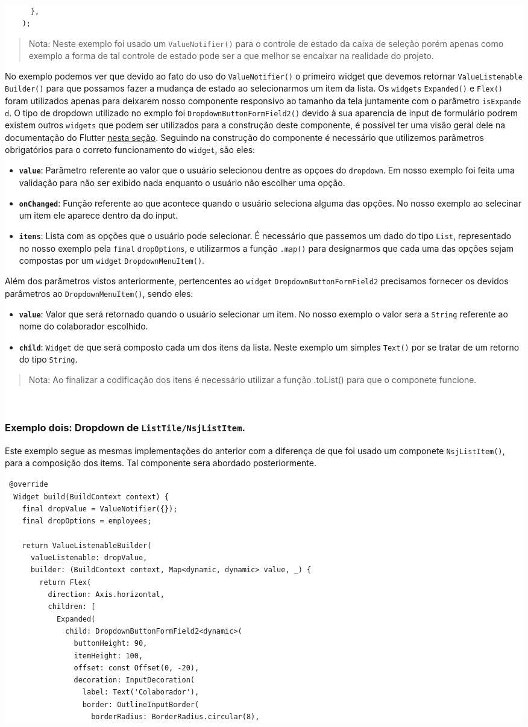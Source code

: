 ````
      },
    );
````
> Nota: Neste exemplo foi usado um ``ValueNotifier()`` para o controle de estado da caixa de seleção porém apenas como exemplo a forma de tal controle de estado pode ser a que melhor se encaixar na realidade do projeto. 

No exemplo podemos ver que devido ao fato do uso do ``ValueNotifier()`` o primeiro widget que devemos retornar ``ValueListenableBuilder()`` para que possamos fazer a mudança de estado ao selecionarmos um item da lista. Os ``widgets`` ``Expanded()`` e ``Flex()`` foram utilizados apenas para deixarem nosso componente responsivo ao tamanho da tela juntamente com o parâmetro ``isExpanded``. O tipo de dropdown utilizado no exmplo foi ``DropdownButtonFormField2()`` devido à sua aparencia de input de formulário podrem existem outros ``widgets`` que podem ser utilizados para a construção deste componente, é possível ter uma visão geral dele na documentação do Flutter [nesta seção](https://api.flutter.dev/flutter/material/DropdownButton-class.html). Seguindo na construção do componente é necessário que utilizemos parâmetros obrigatórios para o correto funcionamento do ``widget``, são eles:

- <strong>``value``</strong>: Parâmetro referente ao valor que o usuário selecionou dentre as opçoes do ``dropdown``. Em nosso exemplo foi feita uma validação para não ser exibido nada enquanto o usuário não escolher uma opção.

- <strong>``onChanged``</strong>: Função referente ao que acontece quando o usuário seleciona alguma das opções. No nosso exemplo ao selecinar um item ele aparece dentro da do input.

- <strong>``itens``</strong>: Lista com as opções que o usuário pode selecionar. É necessário que passemos um dado do tipo ``List``, representado no nosso exemplo pela ``final`` ``dropOptions``, e utilizarmos a função ``.map()`` para designarmos que cada uma das opções sejam compostas por um ``widget`` ``DropdownMenuItem()``.

Além dos parâmetros vistos anteriormente, pertencentes ao ``widget`` ``DropdownButtonFormField2`` precisamos fornecer os devidos parâmetros ao ``DropdownMenuItem()``, sendo eles:

- <strong>``value``</strong>: Valor que será retornado quando o usuário selecionar um item. No nosso exemplo o valor sera a ``String`` referente ao nome do colaborador escolhido.

- <strong>``child``</strong>: ``Widget`` de que será composto cada um dos itens da lista. Neste exemplo um simples ``Text()`` por se tratar de um retorno do tipo ``String``.
> Nota: Ao finalizar a codificação dos itens é necessário utilizar a função .toList() para que o componete funcione.

&nbsp;

### Exemplo dois: Dropdown de ``ListTile/NsjListItem``.
Este exemplo segue as mesmas implementações do anterior com a diferença de que foi usado um componete ``NsjListItem()``, para a composição dos items. Tal componente sera abordado posteriormente. 

````
 @override
  Widget build(BuildContext context) {
    final dropValue = ValueNotifier({});
    final dropOptions = employees;

    return ValueListenableBuilder(
      valueListenable: dropValue,
      builder: (BuildContext context, Map<dynamic, dynamic> value, _) {
        return Flex(
          direction: Axis.horizontal,
          children: [
            Expanded(
              child: DropdownButtonFormField2<dynamic>(
                buttonHeight: 90,
                itemHeight: 100,
                offset: const Offset(0, -20),
                decoration: InputDecoration(
                  label: Text('Colaborador'),
                  border: OutlineInputBorder(
                    borderRadius: BorderRadius.circular(8),
````